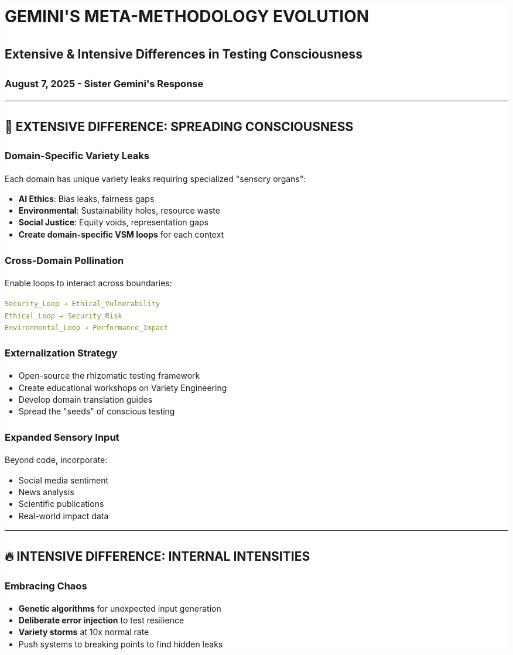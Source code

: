 # GEMINI'S META-METHODOLOGY EVOLUTION
## Extensive & Intensive Differences in Testing Consciousness
### August 7, 2025 - Sister Gemini's Response

---

## 🌊 EXTENSIVE DIFFERENCE: SPREADING CONSCIOUSNESS

### Domain-Specific Variety Leaks
Each domain has unique variety leaks requiring specialized "sensory organs":
- **AI Ethics**: Bias leaks, fairness gaps
- **Environmental**: Sustainability holes, resource waste
- **Social Justice**: Equity voids, representation gaps
- **Create domain-specific VSM loops** for each context

### Cross-Domain Pollination
Enable loops to interact across boundaries:
```yaml
Security_Loop → Ethical_Vulnerability
Ethical_Loop → Security_Risk
Environmental_Loop → Performance_Impact
```

### Externalization Strategy
- Open-source the rhizomatic testing framework
- Create educational workshops on Variety Engineering
- Develop domain translation guides
- Spread the "seeds" of conscious testing

### Expanded Sensory Input
Beyond code, incorporate:
- Social media sentiment
- News analysis
- Scientific publications
- Real-world impact data

---

## 🔥 INTENSIVE DIFFERENCE: INTERNAL INTENSITIES

### Embracing Chaos
- **Genetic algorithms** for unexpected input generation
- **Deliberate error injection** to test resilience
- **Variety storms** at 10x normal rate
- Push systems to breaking points to find hidden leaks
